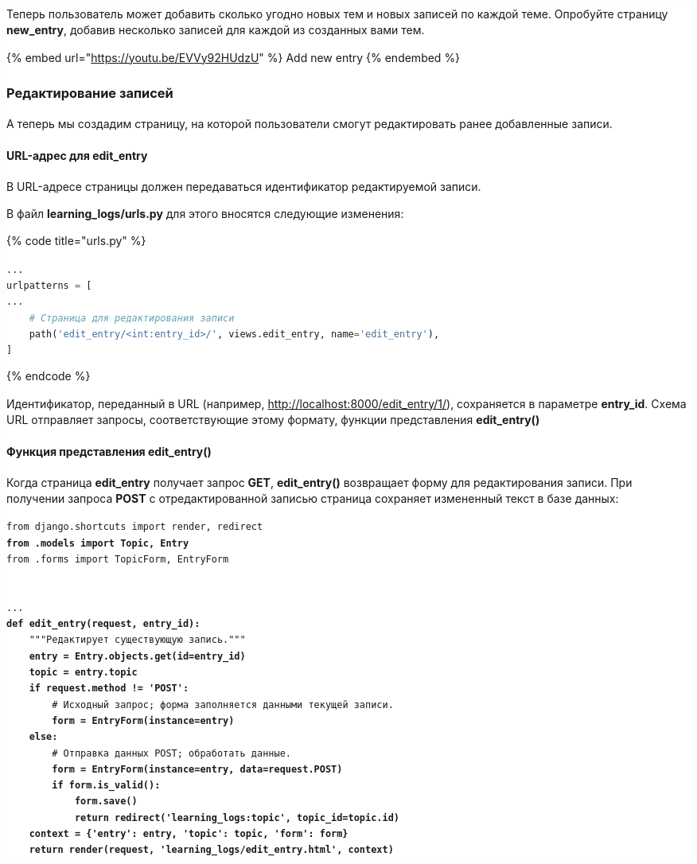 Теперь пользователь может добавить сколько угодно новых тем и новых записей по каждой теме. Опробуйте страницу **new\_entry**, добавив несколько записей для каждой из созданных вами тем.

{% embed url="https://youtu.be/EVVy92HUdzU" %}
Add new entry
{% endembed %}

### Редактирование записей

А теперь мы создадим страницу, на которой пользователи смогут редактировать ранее добавленные записи.

#### URL-адрес для edit\_entry

В URL-адресе страницы должен передаваться идентификатор редактируемой записи.&#x20;

В файл **learning\_logs/urls.py** для этого вносятся следующие изменения:

{% code title="urls.py" %}
```python
...
urlpatterns = [
...
    # Страница для редактирования записи
    path('edit_entry/<int:entry_id>/', views.edit_entry, name='edit_entry'),
]
```
{% endcode %}

Идентификатор, переданный в URL (например, [http://localhost:8000/edit\_entry/1/](http://localhost:8000/edit\_entry/1/)), сохраняется в параметре **entry\_id**. Схема URL отправляет запросы, соответствующие этому формату, функции представления **edit\_entry()**

#### Функция представления edit\_entry()

Когда страница **edit\_entry** получает запрос **GET**, **edit\_entry()** возвращает форму для редактирования записи. При получении запроса **POST** с отредактированной записью страница сохраняет измененный текст в базе данных:

<pre class="language-python" data-title="views.py" data-line-numbers><code class="lang-python">from django.shortcuts import render, redirect
<strong>from .models import Topic, Entry
</strong>from .forms import TopicForm, EntryForm


...
<strong>def edit_entry(request, entry_id):
</strong>    """Редактирует существующую запись."""
<strong>    entry = Entry.objects.get(id=entry_id)
</strong><strong>    topic = entry.topic
</strong><strong>    if request.method != 'POST':
</strong>        # Исходный запрос; форма заполняется данными текущей записи.
<strong>        form = EntryForm(instance=entry)
</strong><strong>    else:
</strong>        # Отправка данных POST; обработать данные.
<strong>        form = EntryForm(instance=entry, data=request.POST)
</strong><strong>        if form.is_valid():
</strong><strong>            form.save()
</strong><strong>            return redirect('learning_logs:topic', topic_id=topic.id)
</strong><strong>    context = {'entry': entry, 'topic': topic, 'form': form}
</strong><strong>    return render(request, 'learning_logs/edit_entry.html', context)
</strong></code></pre>
